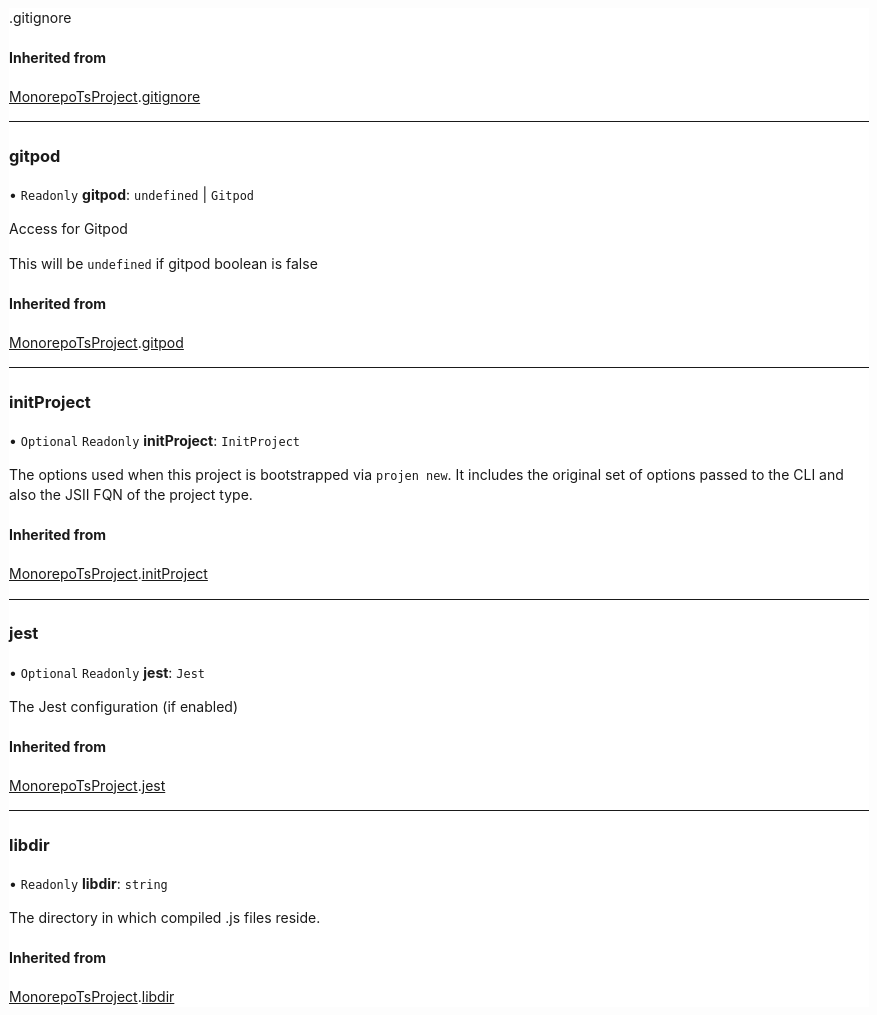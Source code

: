 .gitignore

#### Inherited from

[MonorepoTsProject](MonorepoTsProject.md).[gitignore](MonorepoTsProject.md#gitignore)

___

### gitpod

• `Readonly` **gitpod**: `undefined` \| `Gitpod`

Access for Gitpod

This will be `undefined` if gitpod boolean is false

#### Inherited from

[MonorepoTsProject](MonorepoTsProject.md).[gitpod](MonorepoTsProject.md#gitpod)

___

### initProject

• `Optional` `Readonly` **initProject**: `InitProject`

The options used when this project is bootstrapped via `projen new`. It
includes the original set of options passed to the CLI and also the JSII
FQN of the project type.

#### Inherited from

[MonorepoTsProject](MonorepoTsProject.md).[initProject](MonorepoTsProject.md#initproject)

___

### jest

• `Optional` `Readonly` **jest**: `Jest`

The Jest configuration (if enabled)

#### Inherited from

[MonorepoTsProject](MonorepoTsProject.md).[jest](MonorepoTsProject.md#jest)

___

### libdir

• `Readonly` **libdir**: `string`

The directory in which compiled .js files reside.

#### Inherited from

[MonorepoTsProject](MonorepoTsProject.md).[libdir](MonorepoTsProject.md#libdir)
